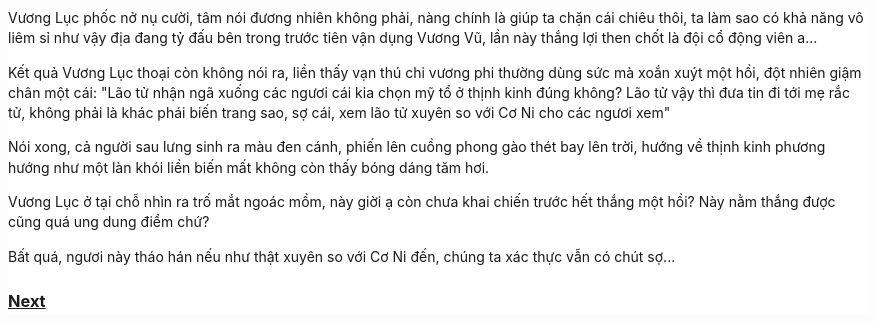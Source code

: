 Vương Lục phốc nở nụ cười, tâm nói đương nhiên không phải, nàng chính là giúp ta chặn cái chiêu thôi, ta làm sao có khả năng vô liêm sỉ như vậy địa đang tỷ đấu bên trong trước tiên vận dụng Vương Vũ, lần này thắng lợi then chốt là đội cổ động viên a...

Kết quả Vương Lục thoại còn không nói ra, liền thấy vạn thú chi vương phi thường dùng sức mà xoắn xuýt một hồi, đột nhiên giậm chân một cái: "Lão tử nhận ngã xuống các ngươi cái kia chọn mỹ tổ ở thịnh kinh đúng không? Lão tử vậy thì đưa tin đi tới mẹ rắc tử, không phải là khác phái biến trang sao, sợ cái, xem lão tử xuyên so với Cơ Ni cho các ngươi xem"

Nói xong, cả người sau lưng sinh ra màu đen cánh, phiến lên cuồng phong gào thét bay lên trời, hướng về thịnh kinh phương hướng như một làn khói liền biến mất không còn thấy bóng dáng tăm hơi.

Vương Lục ở tại chỗ nhìn ra trố mắt ngoác mồm, này giời ạ còn chưa khai chiến trước hết thắng một hồi? Này nằm thắng được cũng quá ung dung điểm chứ?

Bất quá, ngươi này tháo hán nếu như thật xuyên so với Cơ Ni đến, chúng ta xác thực vẫn có chút sợ...

### [Next](./chuong-611.html)
